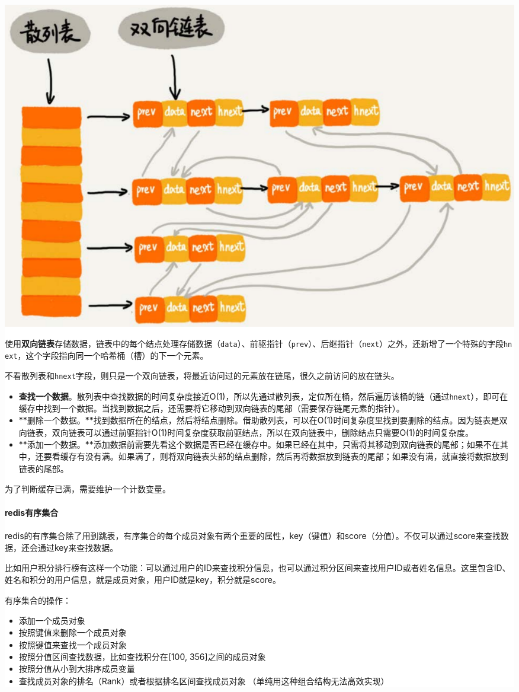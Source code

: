![1581947393751](ha-xi-biao-yu-san-lie.assets/1581947393751.png)

使用**双向链表**存储数据，链表中的每个结点处理存储数据（`data`）、前驱指针（`prev`）、后继指针（`next`）之外，还新增了一个特殊的字段`hnext`，这个字段指向同一个哈希桶（槽）的下一个元素。

不看散列表和`hnext`字段，则只是一个双向链表，将最近访问过的元素放在链尾，很久之前访问的放在链头。

- **查找一个数据**。散列表中查找数据的时间复杂度接近O(1)，所以先通过散列表，定位所在桶，然后遍历该桶的链（通过`hnext`），即可在缓存中找到一个数据。当找到数据之后，还需要将它移动到双向链表的尾部（需要保存链尾元素的指针）。
- **删除一个数据。**找到数据所在的结点，然后将结点删除。借助散列表，可以在O(1)时间复杂度里找到要删除的结点。因为链表是双向链表，双向链表可以通过前驱指针O(1)时间复杂度获取前驱结点，所以在双向链表中，删除结点只需要O(1)的时间复杂度。
- **添加一个数据。**添加数据前需要先看这个数据是否已经在缓存中。如果已经在其中，只需将其移动到双向链表的尾部；如果不在其中，还要看缓存有没有满。如果满了，则将双向链表头部的结点删除，然后再将数据放到链表的尾部；如果没有满，就直接将数据放到链表的尾部。

为了判断缓存已满，需要维护一个计数变量。



#### redis有序集合

redis的有序集合除了用到跳表，有序集合的每个成员对象有两个重要的属性，key（键值）和score（分值）。不仅可以通过score来查找数据，还会通过key来查找数据。

比如用户积分排行榜有这样一个功能：可以通过用户的ID来查找积分信息，也可以通过积分区间来查找用户ID或者姓名信息。这里包含ID、姓名和积分的用户信息，就是成员对象，用户ID就是key，积分就是score。

有序集合的操作：

- 添加一个成员对象
- 按照键值来删除一个成员对象
- 按照键值来查找一个成员对象
- 按照分值区间查找数据，比如查找积分在[100, 356]之间的成员对象
- 按照分值从小到大排序成员变量
- 查找成员对象的排名（Rank）或者根据排名区间查找成员对象 （单纯用这种组合结构无法高效实现）
